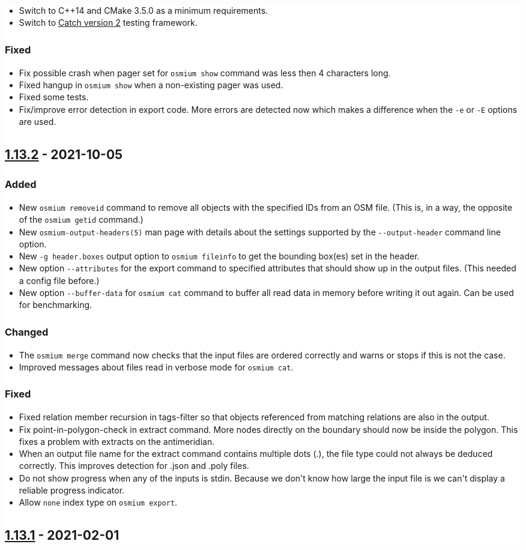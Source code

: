 - Switch to C++14 and CMake 3.5.0 as a minimum requirements.
- Switch to [Catch version 2](https://github.com/catchorg/Catch2/tree/v2.x)
  testing framework.

### Fixed

- Fix possible crash when pager set for `osmium show` command was less then
  4 characters long.
- Fixed hangup in `osmium show` when a non-existing pager was used.
- Fixed some tests.
- Fix/improve error detection in export code. More errors are detected now
  which makes a difference when the `-e` or `-E` options are used.


## [1.13.2] - 2021-10-05

### Added

- New `osmium removeid` command to remove all objects with the specified IDs
  from an OSM file. (This is, in a way, the opposite of the `osmium getid`
  command.)
- New `osmium-output-headers(5)` man page with details about the settings
  supported by the `--output-header` command line option.
- New `-g header.boxes` output option to `osmium fileinfo` to get the
  bounding box(es) set in the header.
- New option `--attributes` for the export command to specified attributes
  that should show up in the output files. (This needed a config file before.)
- New option `--buffer-data` for `osmium cat` command to buffer all read data
  in memory before writing it out again. Can be used for benchmarking.

### Changed

- The `osmium merge` command now checks that the input files are ordered
  correctly and warns or stops if this is not the case.
- Improved messages about files read in verbose mode for `osmium cat`.

### Fixed

- Fixed relation member recursion in tags-filter so that objects referenced
  from matching relations are also in the output.
- Fix point-in-polygon-check in extract command. More nodes directly on the
  boundary should now be inside the polygon. This fixes a problem with extracts
  on the antimeridian.
- When an output file name for the extract command contains multiple dots (.),
  the file type could not always be deduced correctly. This improves detection
  for .json and .poly files.
- Do not show progress when any of the inputs is stdin. Because we don't know
  how large the input file is we can't display a reliable progress indicator.
- Allow `none` index type on `osmium export`.


## [1.13.1] - 2021-02-01


[unreleased]: https://github.com/osmcode/osmium-tool/compare/v1.17.0...HEAD
[1.17.0]: https://github.com/osmcode/osmium-tool/compare/v1.16.0...v1.17.0
[1.16.0]: https://github.com/osmcode/osmium-tool/compare/v1.15.0...v1.16.0
[1.15.0]: https://github.com/osmcode/osmium-tool/compare/v1.14.0...v1.15.0
[1.14.0]: https://github.com/osmcode/osmium-tool/compare/v1.13.2...v1.14.0
[1.13.2]: https://github.com/osmcode/osmium-tool/compare/v1.13.1...v1.13.2
[1.13.1]: https://github.com/osmcode/osmium-tool/compare/v1.13.0...v1.13.1
[1.13.0]: https://github.com/osmcode/osmium-tool/compare/v1.12.1...v1.13.0
[1.12.1]: https://github.com/osmcode/osmium-tool/compare/v1.12.0...v1.12.1
[1.12.0]: https://github.com/osmcode/osmium-tool/compare/v1.11.1...v1.12.0
[1.11.1]: https://github.com/osmcode/osmium-tool/compare/v1.11.0...v1.11.1
[1.11.0]: https://github.com/osmcode/osmium-tool/compare/v1.10.0...v1.11.0
[1.10.0]: https://github.com/osmcode/osmium-tool/compare/v1.9.1...v1.10.0
[1.9.1]: https://github.com/osmcode/osmium-tool/compare/v1.9.0...v1.9.1
[1.9.0]: https://github.com/osmcode/osmium-tool/compare/v1.8.0...v1.9.0
[1.8.0]: https://github.com/osmcode/osmium-tool/compare/v1.7.1...v1.8.0
[1.7.1]: https://github.com/osmcode/osmium-tool/compare/v1.7.0...v1.7.1
[1.7.0]: https://github.com/osmcode/osmium-tool/compare/v1.6.1...v1.7.0
[1.6.1]: https://github.com/osmcode/osmium-tool/compare/v1.6.0...v1.6.1
[1.6.0]: https://github.com/osmcode/osmium-tool/compare/v1.5.1...v1.6.0
[1.5.1]: https://github.com/osmcode/osmium-tool/compare/v1.5.0...v1.5.1
[1.5.0]: https://github.com/osmcode/osmium-tool/compare/v1.4.1...v1.5.0
[1.4.1]: https://github.com/osmcode/osmium-tool/compare/v1.4.0...v1.4.1
[1.4.0]: https://github.com/osmcode/osmium-tool/compare/v1.3.1...v1.4.0
[1.3.1]: https://github.com/osmcode/osmium-tool/compare/v1.3.0...v1.3.1
[1.3.0]: https://github.com/osmcode/osmium-tool/compare/v1.2.1...v1.3.0
[1.2.1]: https://github.com/osmcode/osmium-tool/compare/v1.2.0...v1.2.1
[1.2.0]: https://github.com/osmcode/osmium-tool/compare/v1.1.0...v1.2.0
[1.1.1]: https://github.com/osmcode/osmium-tool/compare/v1.1.0...v1.1.1
[1.1.0]: https://github.com/osmcode/osmium-tool/compare/v1.0.1...v1.1.0
[1.0.1]: https://github.com/osmcode/osmium-tool/compare/v1.0.0...v1.0.1